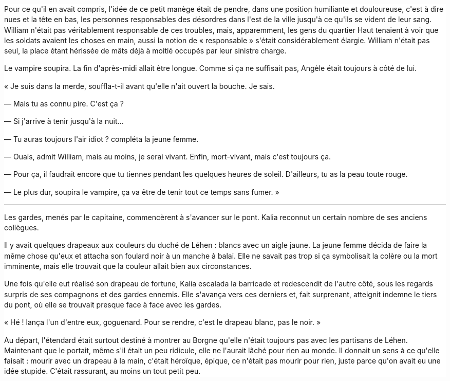 Pour ce qu'il en avait compris, l'idée de ce petit manège
était de pendre, dans une position humiliante et douloureuse, c'est à
dire nues et la tête en bas, les personnes responsables des désordres
dans l'est de la ville jusqu'à ce qu'ils se vident de leur sang. 
William n'était pas véritablement responsable de ces troubles, mais,
apparemment, les gens du quartier Haut tenaient à voir que les soldats
avaient les choses en main, aussi la notion de « responsable »
s'était considérablement élargie. William n'était pas seul, la place
étant hérissée de mâts déjà à moitié occupés par leur sinistre charge.

Le vampire soupira. La fin d'après-midi allait être longue. Comme si
ça ne suffisait pas, Angèle était toujours à côté de lui.

« Je suis dans la merde, souffla-t-il avant qu'elle n'ait
  ouvert la bouche. Je sais.

— Mais tu as connu pire. C'est ça ?

— Si j'arrive à tenir jusqu'à la nuit...

— Tu auras toujours l'air idiot ? compléta la jeune femme. 

— Ouais, admit William, mais au moins, je serai vivant. Enfin,
mort-vivant, mais c'est toujours ça.

— Pour ça, il faudrait encore que tu tiennes pendant les
quelques heures de soleil. D'ailleurs, tu as la peau toute rouge.

— Le plus dur, soupira le vampire, ça va être de tenir tout ce temps
sans fumer. »


*****

Les gardes, menés par le capitaine, commencèrent à s'avancer sur le
pont. Kalia reconnut un certain nombre de ses anciens collègues.  

Il y avait quelques drapeaux aux couleurs du duché de Léhen : blancs
avec un aigle jaune. 
La jeune femme décida de faire la même chose qu'eux et attacha son
foulard noir à un manche à balai. Elle ne
savait pas trop si ça symbolisait la colère ou la mort
imminente, mais elle trouvait que la couleur allait bien aux
circonstances. 

Une fois qu'elle eut réalisé son drapeau de fortune, Kalia escalada la
barricade et redescendit de l'autre côté, sous les regards surpris de
ses compagnons et des gardes ennemis.
Elle s'avança vers ces derniers et, fait surprenant, atteignit indemne
le tiers du pont, où elle se trouvait presque face à face avec les
gardes. 

« Hé ! lança l'un d'entre eux, goguenard. Pour se rendre, c'est le
  drapeau blanc, pas le noir. »

Au départ, l'étendard était surtout destiné à montrer au Borgne qu'elle n'était
toujours pas avec les partisans de Léhen. Maintenant que le
portait, même s'il était un peu ridicule, elle ne l'aurait lâché pour
rien au monde. Il donnait un sens à ce qu'elle faisait :
mourir avec un drapeau à la main, c'était héroïque, épique, ce n'était
pas mourir pour rien, juste parce qu'on avait eu une idée stupide.
C'était rassurant, au moins un tout petit peu.
